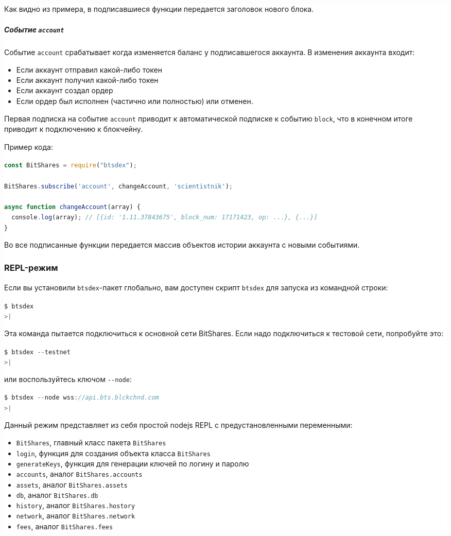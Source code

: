 Как видно из примера, в подписавшиеся функции передается заголовок нового блока.

##### Событие `account`

Событие `account` срабатывает когда изменяется баланс у подписавшегося аккаунта. В изменения аккаунта входит:
* Если аккаунт отправил какой-либо токен
* Если аккаунт получил какой-либо токен
* Если аккаунт создал ордер
* Если ордер был исполнен (частично или полностью) или отменен.

Первая подписка на событие `account` приводит к автоматической подписке к событию `block`, что в конечном итоге приводит к подключению к блокчейну.

Пример кода:
```js
const BitShares = require("btsdex");

BitShares.subscribe('account', changeAccount, 'scientistnik');

async function changeAccount(array) {
  console.log(array); // [{id: '1.11.37843675', block_num: 17171423, op: ...}, {...}]
}
```

Во все подписанные функции передается массив объектов истории аккаунта с новыми событиями.

### REPL-режим

Если вы установили `btsdex`-пакет глобально, вам доступен скрипт `btsdex` для запуска из командной строки:
```js
$ btsdex
>|
```
Эта команда пытается подключиться к основной сети BitShares. Если надо подключиться к тестовой сети, попробуйте это:
```js
$ btsdex --testnet
>|
```
или воспользуйтесь ключом `--node`:
```js
$ btsdex --node wss://api.bts.blckchnd.com
>|
```

Данный режим представляет из себя простой nodejs REPL с предустановленными переменными:
- `BitShares`, главный класс пакета `BitShares`
- `login`, функция для создания объекта класса `BitShares`
- `generateKeys`, функция для генерации ключей по логину и паролю
- `accounts`, аналог `BitShares.accounts`
- `assets`, аналог `BitShares.assets`
- `db`, аналог `BitShares.db`
- `history`, аналог `BitShares.hostory`
- `network`, аналог `BitShares.network`
- `fees`, аналог `BitShares.fees`
